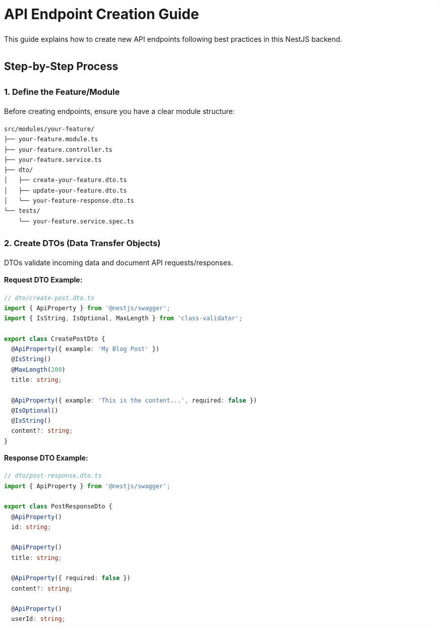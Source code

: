 # API Endpoint Creation Guide

This guide explains how to create new API endpoints following best practices in this NestJS backend.

## Step-by-Step Process

### 1. Define the Feature/Module

Before creating endpoints, ensure you have a clear module structure:

```
src/modules/your-feature/
├── your-feature.module.ts
├── your-feature.controller.ts
├── your-feature.service.ts
├── dto/
│   ├── create-your-feature.dto.ts
│   ├── update-your-feature.dto.ts
│   └── your-feature-response.dto.ts
└── tests/
    └── your-feature.service.spec.ts
```

### 2. Create DTOs (Data Transfer Objects)

DTOs validate incoming data and document API requests/responses.

**Request DTO Example:**
```typescript
// dto/create-post.dto.ts
import { ApiProperty } from '@nestjs/swagger';
import { IsString, IsOptional, MaxLength } from 'class-validator';

export class CreatePostDto {
  @ApiProperty({ example: 'My Blog Post' })
  @IsString()
  @MaxLength(200)
  title: string;

  @ApiProperty({ example: 'This is the content...', required: false })
  @IsOptional()
  @IsString()
  content?: string;
}
```

**Response DTO Example:**
```typescript
// dto/post-response.dto.ts
import { ApiProperty } from '@nestjs/swagger';

export class PostResponseDto {
  @ApiProperty()
  id: string;

  @ApiProperty()
  title: string;

  @ApiProperty({ required: false })
  content?: string;

  @ApiProperty()
  userId: string;
```